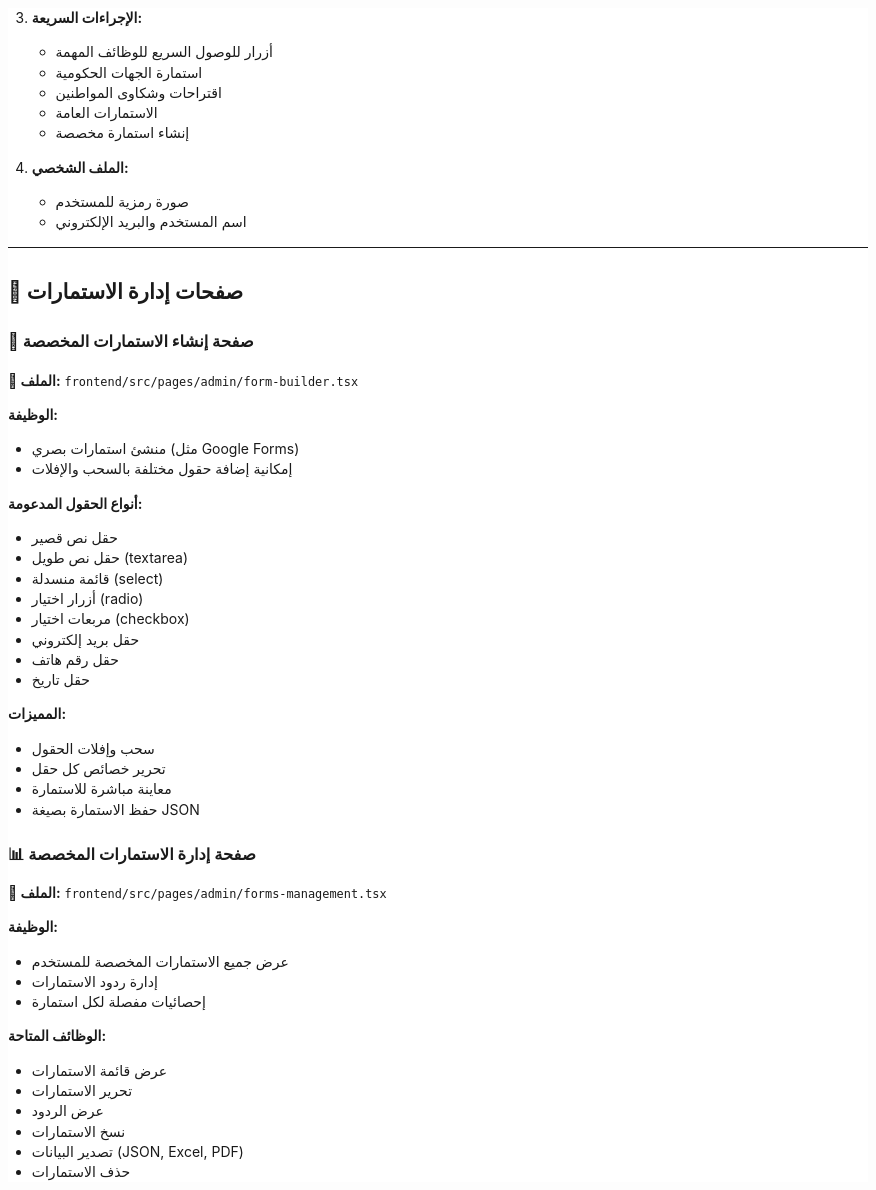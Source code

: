 3. **الإجراءات السريعة:**
   - أزرار للوصول السريع للوظائف المهمة
   - استمارة الجهات الحكومية
   - اقتراحات وشكاوى المواطنين
   - الاستمارات العامة
   - إنشاء استمارة مخصصة

4. **الملف الشخصي:**
   - صورة رمزية للمستخدم
   - اسم المستخدم والبريد الإلكتروني

---

## 🎨 صفحات إدارة الاستمارات

### 🔧 صفحة إنشاء الاستمارات المخصصة

**📍 الملف:** `frontend/src/pages/admin/form-builder.tsx`

**الوظيفة:**
- منشئ استمارات بصري (مثل Google Forms)
- إمكانية إضافة حقول مختلفة بالسحب والإفلات

**أنواع الحقول المدعومة:**
- حقل نص قصير
- حقل نص طويل (textarea)
- قائمة منسدلة (select)
- أزرار اختيار (radio)
- مربعات اختيار (checkbox)
- حقل بريد إلكتروني
- حقل رقم هاتف
- حقل تاريخ

**المميزات:**
- سحب وإفلات الحقول
- تحرير خصائص كل حقل
- معاينة مباشرة للاستمارة
- حفظ الاستمارة بصيغة JSON

### 📊 صفحة إدارة الاستمارات المخصصة

**📍 الملف:** `frontend/src/pages/admin/forms-management.tsx`

**الوظيفة:**
- عرض جميع الاستمارات المخصصة للمستخدم
- إدارة ردود الاستمارات
- إحصائيات مفصلة لكل استمارة

**الوظائف المتاحة:**
- عرض قائمة الاستمارات
- تحرير الاستمارات
- عرض الردود
- نسخ الاستمارات
- تصدير البيانات (JSON, Excel, PDF)
- حذف الاستمارات
